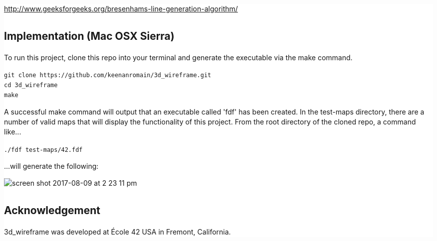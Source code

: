 http://www.geeksforgeeks.org/bresenhams-line-generation-algorithm/

## Implementation (Mac OSX Sierra)

To run this project, clone this repo into your terminal and generate the executable via the make command.
```
git clone https://github.com/keenanromain/3d_wireframe.git
cd 3d_wireframe
make
```
A successful make command will output that an executable called 'fdf' has been created. In the test-maps directory, there are a number of valid maps that will display the functionality of this project. From the root directory of the cloned repo, a command like...
```
./fdf test-maps/42.fdf
```
...will generate the following:

<img width="1993" alt="screen shot 2017-08-09 at 2 23 11 pm" src="https://user-images.githubusercontent.com/13093517/29146164-b572dece-7d14-11e7-9478-07bda5905f13.png">

## Acknowledgement

3d_wireframe was developed at École 42 USA in Fremont, California. 
